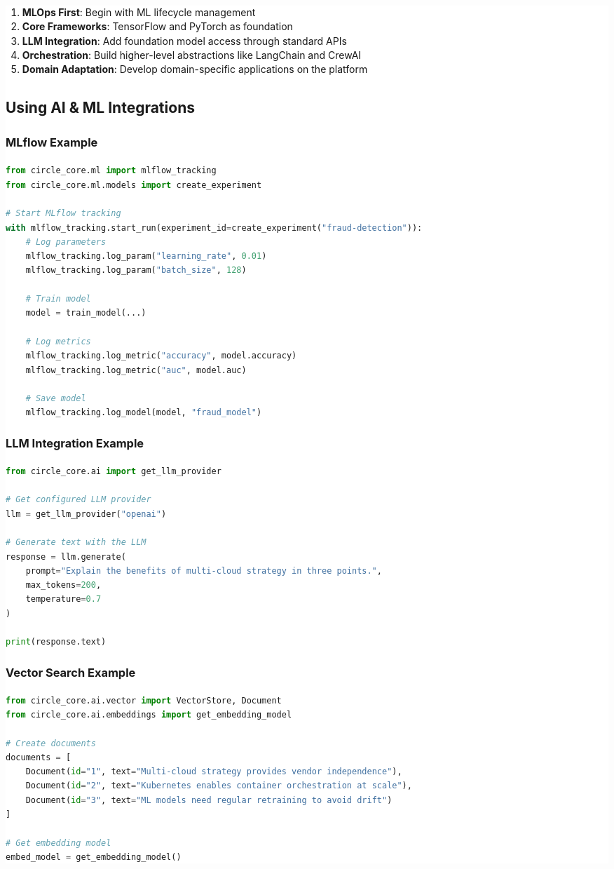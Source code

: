 1. **MLOps First**: Begin with ML lifecycle management
2. **Core Frameworks**: TensorFlow and PyTorch as foundation
3. **LLM Integration**: Add foundation model access through standard APIs
4. **Orchestration**: Build higher-level abstractions like LangChain and CrewAI
5. **Domain Adaptation**: Develop domain-specific applications on the platform

## Using AI & ML Integrations

### MLflow Example

```python
from circle_core.ml import mlflow_tracking
from circle_core.ml.models import create_experiment

# Start MLflow tracking
with mlflow_tracking.start_run(experiment_id=create_experiment("fraud-detection")):
    # Log parameters
    mlflow_tracking.log_param("learning_rate", 0.01)
    mlflow_tracking.log_param("batch_size", 128)
    
    # Train model
    model = train_model(...)
    
    # Log metrics
    mlflow_tracking.log_metric("accuracy", model.accuracy)
    mlflow_tracking.log_metric("auc", model.auc)
    
    # Save model
    mlflow_tracking.log_model(model, "fraud_model")
```

### LLM Integration Example

```python
from circle_core.ai import get_llm_provider

# Get configured LLM provider
llm = get_llm_provider("openai")

# Generate text with the LLM
response = llm.generate(
    prompt="Explain the benefits of multi-cloud strategy in three points.",
    max_tokens=200,
    temperature=0.7
)

print(response.text)
```

### Vector Search Example

```python
from circle_core.ai.vector import VectorStore, Document
from circle_core.ai.embeddings import get_embedding_model

# Create documents
documents = [
    Document(id="1", text="Multi-cloud strategy provides vendor independence"),
    Document(id="2", text="Kubernetes enables container orchestration at scale"),
    Document(id="3", text="ML models need regular retraining to avoid drift")
]

# Get embedding model
embed_model = get_embedding_model()
```